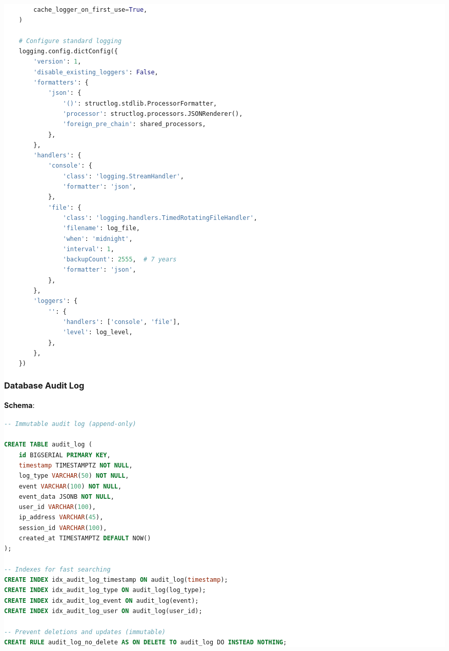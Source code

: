 ```python
        cache_logger_on_first_use=True,
    )
    
    # Configure standard logging
    logging.config.dictConfig({
        'version': 1,
        'disable_existing_loggers': False,
        'formatters': {
            'json': {
                '()': structlog.stdlib.ProcessorFormatter,
                'processor': structlog.processors.JSONRenderer(),
                'foreign_pre_chain': shared_processors,
            },
        },
        'handlers': {
            'console': {
                'class': 'logging.StreamHandler',
                'formatter': 'json',
            },
            'file': {
                'class': 'logging.handlers.TimedRotatingFileHandler',
                'filename': log_file,
                'when': 'midnight',
                'interval': 1,
                'backupCount': 2555,  # 7 years
                'formatter': 'json',
            },
        },
        'loggers': {
            '': {
                'handlers': ['console', 'file'],
                'level': log_level,
            },
        },
    })
```

### Database Audit Log

**Schema**:

```sql
-- Immutable audit log (append-only)

CREATE TABLE audit_log (
    id BIGSERIAL PRIMARY KEY,
    timestamp TIMESTAMPTZ NOT NULL,
    log_type VARCHAR(50) NOT NULL,
    event VARCHAR(100) NOT NULL,
    event_data JSONB NOT NULL,
    user_id VARCHAR(100),
    ip_address VARCHAR(45),
    session_id VARCHAR(100),
    created_at TIMESTAMPTZ DEFAULT NOW()
);

-- Indexes for fast searching
CREATE INDEX idx_audit_log_timestamp ON audit_log(timestamp);
CREATE INDEX idx_audit_log_type ON audit_log(log_type);
CREATE INDEX idx_audit_log_event ON audit_log(event);
CREATE INDEX idx_audit_log_user ON audit_log(user_id);

-- Prevent deletions and updates (immutable)
CREATE RULE audit_log_no_delete AS ON DELETE TO audit_log DO INSTEAD NOTHING;
```
